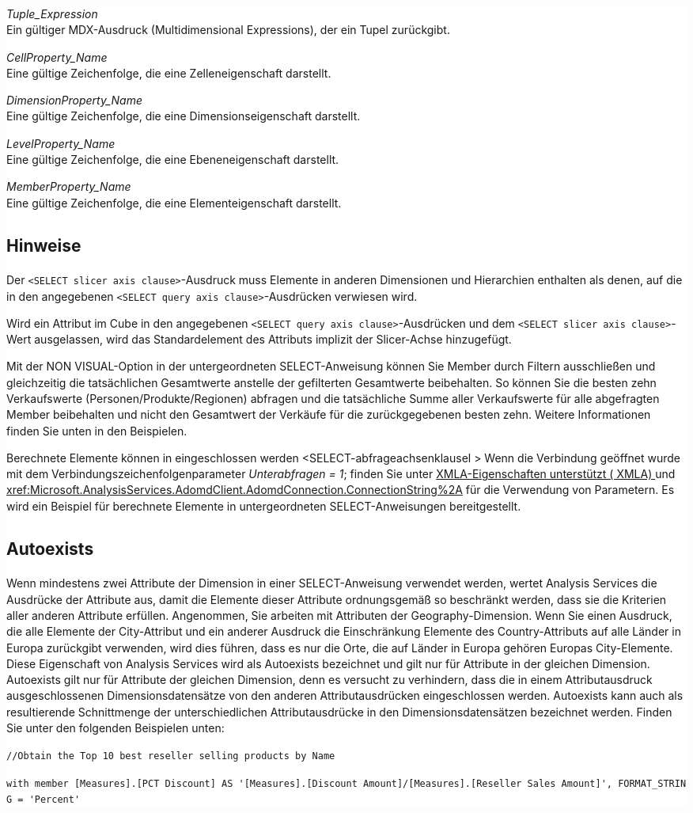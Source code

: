  *Tuple_Expression*  
 Ein gültiger MDX-Ausdruck (Multidimensional Expressions), der ein Tupel zurückgibt.  
  
 *CellProperty_Name*  
 Eine gültige Zeichenfolge, die eine Zelleneigenschaft darstellt.  
  
 *DimensionProperty_Name*  
 Eine gültige Zeichenfolge, die eine Dimensionseigenschaft darstellt.  
  
 *LevelProperty_Name*  
 Eine gültige Zeichenfolge, die eine Ebeneneigenschaft darstellt.  
  
 *MemberProperty_Name*  
 Eine gültige Zeichenfolge, die eine Elementeigenschaft darstellt.  
  
## <a name="remarks"></a>Hinweise  
 Der `<SELECT slicer axis clause>`-Ausdruck muss Elemente in anderen Dimensionen und Hierarchien enthalten als denen, auf die in den angegebenen `<SELECT query axis clause>`-Ausdrücken verwiesen wird.  
  
 Wird ein Attribut im Cube in den angegebenen `<SELECT query axis clause>`-Ausdrücken und dem `<SELECT slicer axis clause>`-Wert ausgelassen, wird das Standardelement des Attributs implizit der Slicer-Achse hinzugefügt.  
  
 Mit der NON VISUAL-Option in der untergeordneten SELECT-Anweisung können Sie Member durch Filtern ausschließen und gleichzeitig die tatsächlichen Gesamtwerte anstelle der gefilterten Gesamtwerte beibehalten. So können Sie die besten zehn Verkaufswerte (Personen/Produkte/Regionen) abfragen und die tatsächliche Summe aller Verkaufswerte für alle abgefragten Member beibehalten und nicht den Gesamtwert der Verkäufe für die zurückgegebenen besten zehn. Weitere Informationen finden Sie unten in den Beispielen.  
  
 Berechnete Elemente können in eingeschlossen werden \<SELECT-abfrageachsenklausel > Wenn die Verbindung geöffnet wurde mit dem Verbindungszeichenfolgenparameter *Unterabfragen = 1*; finden Sie unter [XMLA-Eigenschaften unterstützt &#40; XMLA&#41; ](../analysis-services/xmla/xml-elements-properties/propertylist-element-supported-xmla-properties.md) und <xref:Microsoft.AnalysisServices.AdomdClient.AdomdConnection.ConnectionString%2A> für die Verwendung von Parametern. Es wird ein Beispiel für berechnete Elemente in untergeordneten SELECT-Anweisungen bereitgestellt.  
  
## <a name="autoexists"></a>Autoexists  
 Wenn mindestens zwei Attribute der Dimension in einer SELECT-Anweisung verwendet werden, wertet Analysis Services die Ausdrücke der Attribute aus, damit die Elemente dieser Attribute ordnungsgemäß so beschränkt werden, dass sie die Kriterien aller anderen Attribute erfüllen. Angenommen, Sie arbeiten mit Attributen der Geography-Dimension. Wenn Sie einen Ausdruck, die alle Elemente der City-Attribut und ein anderer Ausdruck die Einschränkung Elemente des Country-Attributs auf alle Länder in Europa zurückgibt verwenden, wird dies führen, dass es nur die Orte, die auf Länder in Europa gehören Europas City-Elemente. Diese Eigenschaft von Analysis Services wird als Autoexists bezeichnet und gilt nur für Attribute in der gleichen Dimension. Autoexists gilt nur für Attribute der gleichen Dimension, denn es versucht zu verhindern, dass die in einem Attributausdruck ausgeschlossenen Dimensionsdatensätze von den anderen Attributausdrücken eingeschlossen werden. Autoexists kann auch als resultierende Schnittmenge der unterschiedlichen Attributausdrücke in den Dimensionsdatensätzen bezeichnet werden. Finden Sie unter den folgenden Beispielen unten:  
  
 `//Obtain the Top 10 best reseller selling products by Name`  
  
 `with member [Measures].[PCT Discount] AS '[Measures].[Discount Amount]/[Measures].[Reseller Sales Amount]', FORMAT_STRING = 'Percent'`  
  